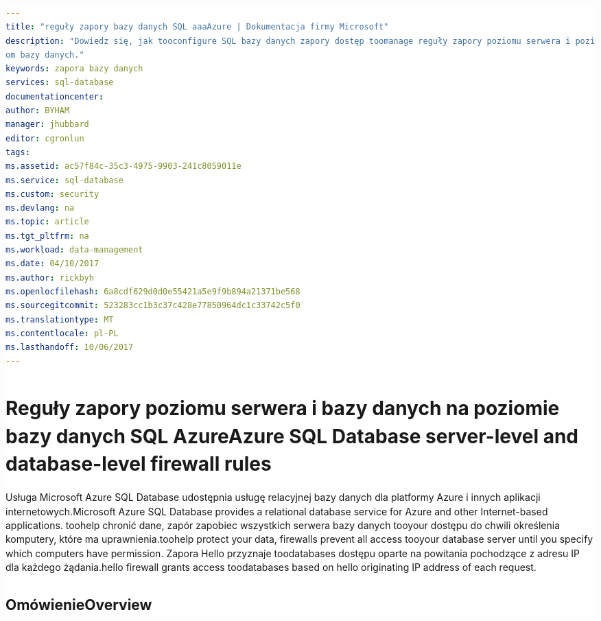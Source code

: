 ```yaml
---
title: "reguły zapory bazy danych SQL aaaAzure | Dokumentacja firmy Microsoft"
description: "Dowiedz się, jak tooconfigure SQL bazy danych zapory dostęp toomanage reguły zapory poziomu serwera i poziom bazy danych."
keywords: zapora bazy danych
services: sql-database
documentationcenter: 
author: BYHAM
manager: jhubbard
editor: cgronlun
tags: 
ms.assetid: ac57f84c-35c3-4975-9903-241c8059011e
ms.service: sql-database
ms.custom: security
ms.devlang: na
ms.topic: article
ms.tgt_pltfrm: na
ms.workload: data-management
ms.date: 04/10/2017
ms.author: rickbyh
ms.openlocfilehash: 6a8cdf629d0d0e55421a5e9f9b894a21371be568
ms.sourcegitcommit: 523283cc1b3c37c428e77850964dc1c33742c5f0
ms.translationtype: MT
ms.contentlocale: pl-PL
ms.lasthandoff: 10/06/2017
---
```

# <a name="azure-sql-database-server-level-and-database-level-firewall-rules"></a><span data-ttu-id="163c9-104">Reguły zapory poziomu serwera i bazy danych na poziomie bazy danych SQL Azure</span><span class="sxs-lookup"><span data-stu-id="163c9-104">Azure SQL Database server-level and database-level firewall rules</span></span> 

<span data-ttu-id="163c9-105">Usługa Microsoft Azure SQL Database udostępnia usługę relacyjnej bazy danych dla platformy Azure i innych aplikacji internetowych.</span><span class="sxs-lookup"><span data-stu-id="163c9-105">Microsoft Azure SQL Database provides a relational database service for Azure and other Internet-based applications.</span></span> <span data-ttu-id="163c9-106">toohelp chronić dane, zapór zapobiec wszystkich serwera bazy danych tooyour dostępu do chwili określenia komputery, które ma uprawnienia.</span><span class="sxs-lookup"><span data-stu-id="163c9-106">toohelp protect your data, firewalls prevent all access tooyour database server until you specify which computers have permission.</span></span> <span data-ttu-id="163c9-107">Zapora Hello przyznaje toodatabases dostępu oparte na powitania pochodzące z adresu IP dla każdego żądania.</span><span class="sxs-lookup"><span data-stu-id="163c9-107">hello firewall grants access toodatabases based on hello originating IP address of each request.</span></span>

## <a name="overview"></a><span data-ttu-id="163c9-108">Omówienie</span><span class="sxs-lookup"><span data-stu-id="163c9-108">Overview</span></span>
